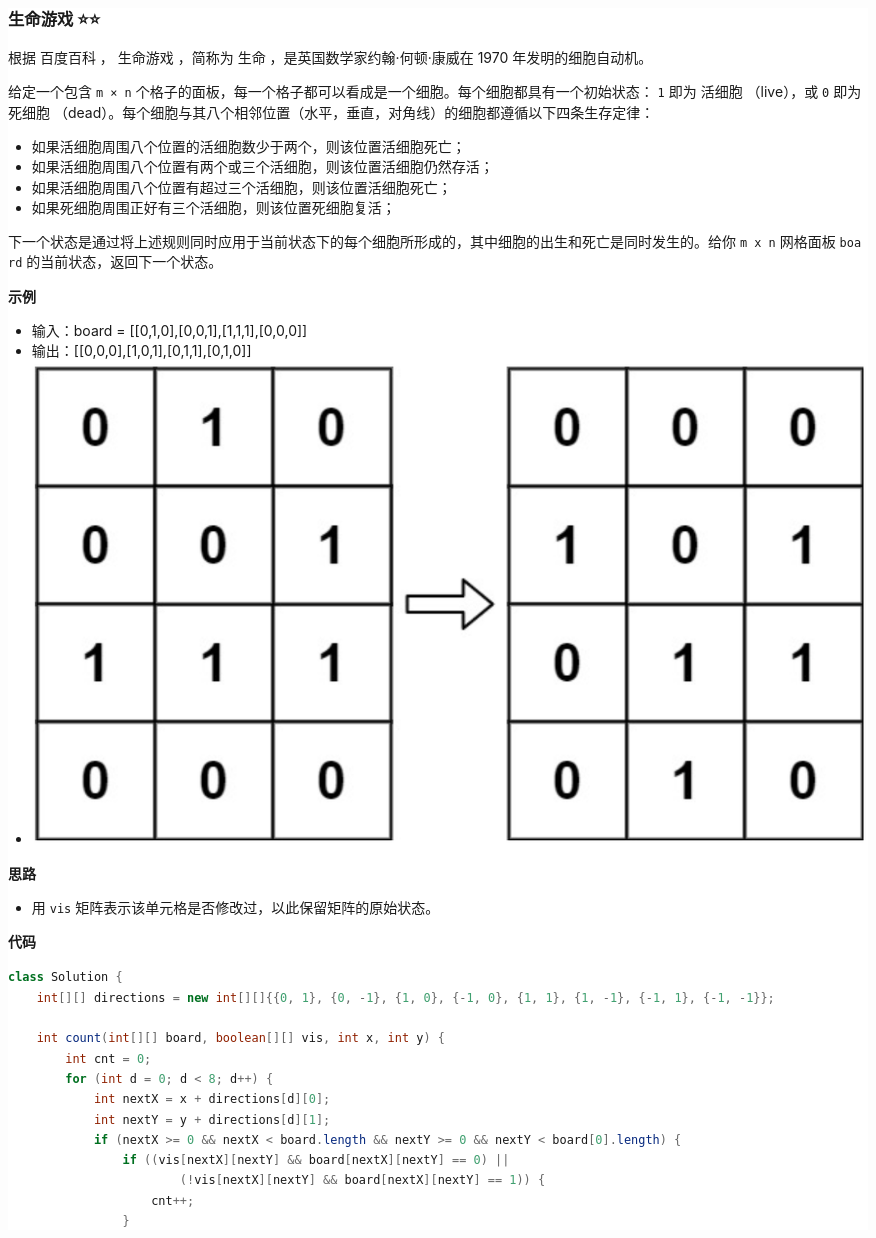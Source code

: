 ### 生命游戏 ⭐️⭐️

根据 百度百科 ， 生命游戏 ，简称为 生命 ，是英国数学家约翰·何顿·康威在 1970 年发明的细胞自动机。

给定一个包含 `m × n` 个格子的面板，每一个格子都可以看成是一个细胞。每个细胞都具有一个初始状态： `1` 即为 活细胞
（live），或 `0` 即为 死细胞 （dead）。每个细胞与其八个相邻位置（水平，垂直，对角线）的细胞都遵循以下四条生存定律：

- 如果活细胞周围八个位置的活细胞数少于两个，则该位置活细胞死亡；
- 如果活细胞周围八个位置有两个或三个活细胞，则该位置活细胞仍然存活；
- 如果活细胞周围八个位置有超过三个活细胞，则该位置活细胞死亡；
- 如果死细胞周围正好有三个活细胞，则该位置死细胞复活；

下一个状态是通过将上述规则同时应用于当前状态下的每个细胞所形成的，其中细胞的出生和死亡是同时发生的。给你 `m x n`
网格面板 `board` 的当前状态，返回下一个状态。

**示例**

- 输入：board = \[[0,1,0],[0,0,1],[1,1,1],[0,0,0]]
- 输出：\[[0,0,0],[1,0,1],[0,1,1],[0,1,0]]
- ![alt text](pic2/4-2-1.png)

**思路**

- 用 `vis` 矩阵表示该单元格是否修改过，以此保留矩阵的原始状态。

**代码**

```java
class Solution {
    int[][] directions = new int[][]{{0, 1}, {0, -1}, {1, 0}, {-1, 0}, {1, 1}, {1, -1}, {-1, 1}, {-1, -1}};

    int count(int[][] board, boolean[][] vis, int x, int y) {
        int cnt = 0;
        for (int d = 0; d < 8; d++) {
            int nextX = x + directions[d][0];
            int nextY = y + directions[d][1];
            if (nextX >= 0 && nextX < board.length && nextY >= 0 && nextY < board[0].length) {
                if ((vis[nextX][nextY] && board[nextX][nextY] == 0) ||
                        (!vis[nextX][nextY] && board[nextX][nextY] == 1)) {
                    cnt++;
                }
```